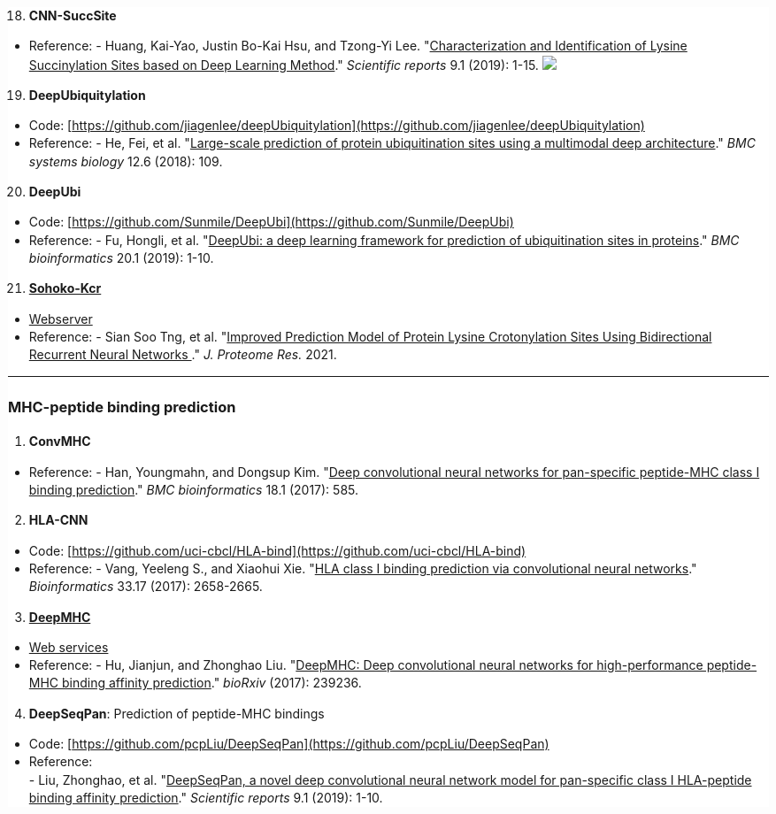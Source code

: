 18. **CNN-SuccSite**
  - Reference:
        - Huang, Kai-Yao, Justin Bo-Kai Hsu, and Tzong-Yi Lee. "[Characterization and Identification of Lysine Succinylation Sites based on Deep Learning Method](https://www.nature.com/articles/s41598-019-52552-4)." *Scientific reports* 9.1 (2019): 1-15.
![](https://www.researchgate.net/publication/337094467/figure/fig4/AS:959554468712469@1605787021560/Flow-chart-of-the-proposed-method-Four-major-steps-were-involved-such-as-construction-of.png)

19. **DeepUbiquitylation**
  - Code: [https://github.com/jiagenlee/deepUbiquitylation](https://github.com/jiagenlee/deepUbiquitylation)
  - Reference:
        - He, Fei, et al. "[Large-scale prediction of protein ubiquitination sites using a multimodal deep architecture](https://link.springer.com/article/10.1186/s12918-018-0628-0)." *BMC systems biology* 12.6 (2018): 109.

20. **DeepUbi**
  - Code: [https://github.com/Sunmile/DeepUbi](https://github.com/Sunmile/DeepUbi)
  - Reference: 
        - Fu, Hongli, et al. "[DeepUbi: a deep learning framework for prediction of ubiquitination sites in proteins](https://bmcbioinformatics.biomedcentral.com/articles/10.1186/s12859-019-2677-9)." *BMC bioinformatics* 20.1 (2019): 1-10.

21. **[Sohoko-Kcr](https://sohoko-research-9uu23.ondigitalocean.app/)**
  - [Webserver](https://sohoko-research-9uu23.ondigitalocean.app/#/webserver)
  - Reference:
        - Sian Soo Tng, et al. "[Improved Prediction Model of Protein Lysine Crotonylation Sites Using Bidirectional Recurrent Neural Networks
](https://pubs.acs.org/doi/10.1021/acs.jproteome.1c00848)." *J. Proteome Res.* 2021.

---
### MHC-peptide binding prediction

1. **ConvMHC**
  - Reference:
        - Han, Youngmahn, and Dongsup Kim. "[Deep convolutional neural networks for pan-specific peptide-MHC class I binding prediction](https://bmcbioinformatics.biomedcentral.com/articles/10.1186/s12859-017-1997-x)." *BMC bioinformatics* 18.1 (2017): 585.

2. **HLA-CNN**
  - Code: [https://github.com/uci-cbcl/HLA-bind](https://github.com/uci-cbcl/HLA-bind)
  - Reference:
        - Vang, Yeeleng S., and Xiaohui Xie. "[HLA class I binding prediction via convolutional neural networks](https://academic.oup.com/bioinformatics/article/33/17/2658/3746909)." *Bioinformatics* 33.17 (2017): 2658-2665.

3. **[DeepMHC](http://mleg.cse.sc.edu/deepMHC)**
  - [Web services](http://mleg.cse.sc.edu/software)
  - Reference:
        - Hu, Jianjun, and Zhonghao Liu. "[DeepMHC: Deep convolutional neural networks for high-performance peptide-MHC binding affinity prediction](https://doi.org/10.1101/239236)." *bioRxiv* (2017): 239236.

4. **DeepSeqPan**: Prediction of peptide-MHC bindings
  - Code: [https://github.com/pcpLiu/DeepSeqPan](https://github.com/pcpLiu/DeepSeqPan)
  - Reference:  
        - Liu, Zhonghao, et al. "[DeepSeqPan, a novel deep convolutional neural network model for pan-specific class I HLA-peptide binding affinity prediction](https://www.nature.com/articles/s41598-018-37214-1)." *Scientific reports* 9.1 (2019): 1-10.
